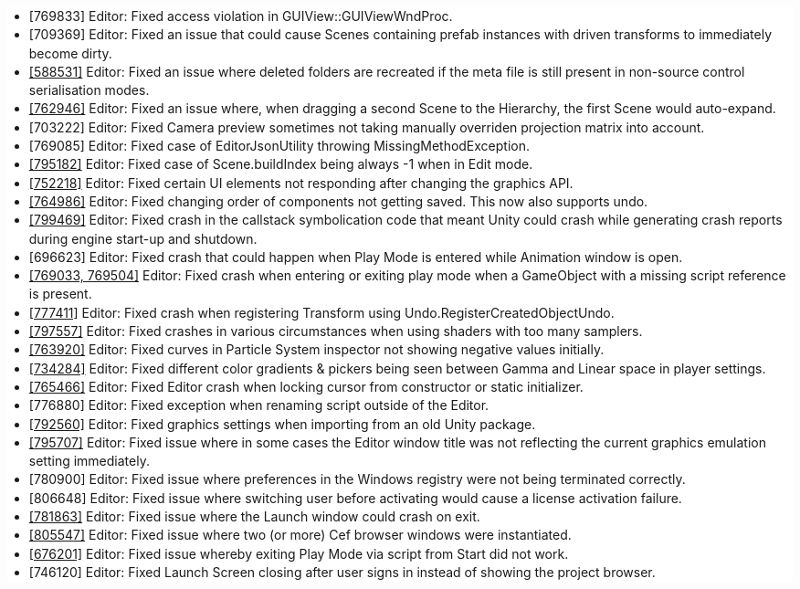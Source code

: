*   \[769833\] Editor: Fixed access violation in GUIView::GUIViewWndProc.
*   \[709369\] Editor: Fixed an issue that could cause Scenes containing prefab instances with driven transforms to immediately become dirty.
*   [\[588531\]](https://issuetracker.unity3d.com/issues/project-fails-to-update-if-directory-is-deleted) Editor: Fixed an issue where deleted folders are recreated if the meta file is still present in non-source control serialisation modes.
*   [\[762946\]](https://issuetracker.unity3d.com/issues/scene-header-scene-header-automatically-expands-if-another-scene-is-added-additively) Editor: Fixed an issue where, when dragging a second Scene to the Hierarchy, the first Scene would auto-expand.
*   \[703222\] Editor: Fixed Camera preview sometimes not taking manually overriden projection matrix into account.
*   \[769085\] Editor: Fixed case of EditorJsonUtility throwing MissingMethodException.
*   [\[795182\]](https://issuetracker.unity3d.com/issues/scene-dot-buildindex-is-always-1-when-not-in-play-mode) Editor: Fixed case of Scene.buildIndex being always -1 when in Edit mode.
*   [\[752218\]](https://issuetracker.unity3d.com/issues/playersettings-after-changing-graphics-api-some-ui-elements-do-not-respond-correctly) Editor: Fixed certain UI elements not responding after changing the graphics API.
*   [\[764986\]](https://issuetracker.unity3d.com/issues/componentreordering-order-of-components-isnt-saved) Editor: Fixed changing order of components not getting saved. This now also supports undo.
*   [\[799469\]](https://issuetracker.unity3d.com/issues/sometimes-unity-editor-osx-crashes-when-closing-it-after-idling) Editor: Fixed crash in the callstack symbolication code that meant Unity could crash while generating crash reports during engine start-up and shutdown.
*   \[696623\] Editor: Fixed crash that could happen when Play Mode is entered while Animation window is open.
*   [\[769033, 769504\]](https://issuetracker.unity3d.com/issues/checkdisalowallocation-fatal-error-if-exiting-play-mode-when-object-with-missing-script-is-selected-in-hierarchy) Editor: Fixed crash when entering or exiting play mode when a GameObject with a missing script reference is present.
*   [\[777411\]](https://issuetracker.unity3d.com/issues/registering-transform-into-undo-dot-registercreatedobjectundo-and-changing-the-scene-crashes-at-destroyworldobjects) Editor: Fixed crash when registering Transform using Undo.RegisterCreatedObjectUndo.
*   [\[797557\]](https://issuetracker.unity3d.com/issues/reflectionprobes-crash-when-baking-probe-during-mesh-generation) Editor: Fixed crashes in various circumstances when using shaders with too many samplers.
*   [\[763920\]](https://issuetracker.unity3d.com/issues/shuriken-curves-in-particle-system-modules-doesnt-show-negative-values-until-the-system-is-deselected-and-reselected) Editor: Fixed curves in Particle System inspector not showing negative values initially.
*   [\[734284\]](https://issuetracker.unity3d.com/issues/colors-in-gradients-and-color-pickers-show-different-colors-when-linear-color-space-is-selected) Editor: Fixed different color gradients & pickers being seen between Gamma and Linear space in player settings.
*   [\[765466\]](https://issuetracker.unity3d.com/issues/setting-cursorlockstate-in-a-static-initializer-crashes-at-screenmanagerwin-setlockcursor) Editor: Fixed Editor crash when locking cursor from constructor or static initializer.
*   \[776880\] Editor: Fixed exception when renaming script outside of the Editor.
*   [\[792560\]](https://issuetracker.unity3d.com/issues/regression-5-dot-4-shadowy-artifact-appears-on-mesh-after-importing-city-building-perfect-kit-and-opening-the-scene) Editor: Fixed graphics settings when importing from an old Unity package.
*   [\[795707\]](https://issuetracker.unity3d.com/issues/incorrect-graphics-api-is-display-in-title-bar-after-platform-switch) Editor: Fixed issue where in some cases the Editor window title was not reflecting the current graphics emulation setting immediately.
*   \[780900\] Editor: Fixed issue where preferences in the Windows registry were not being terminated correctly.
*   \[806648\] Editor: Fixed issue where switching user before activating would cause a license activation failure.
*   [\[781863\]](https://issuetracker.unity3d.com/issues/regression-osx-launcher-launcher-crashes-after-correct-login-attempt-in-case-of-previously-have-been-closed-at-login-page) Editor: Fixed issue where the Launch window could crash on exit.
*   [\[805547\]](https://issuetracker.unity3d.com/issues/connect-window-was-showed-in-inspector-tab-and-then-editor-crashed-on-closing) Editor: Fixed issue where two (or more) Cef browser windows were instantiated.
*   [\[676201\]](https://issuetracker.unity3d.com/issues/unityeditor-dot-editorapplication-dot-isplaying-equals-false-doesnt-quit-playmode-in-start) Editor: Fixed issue whereby exiting Play Mode via script from Start did not work.
*   \[746120\] Editor: Fixed Launch Screen closing after user signs in instead of showing the project browser.